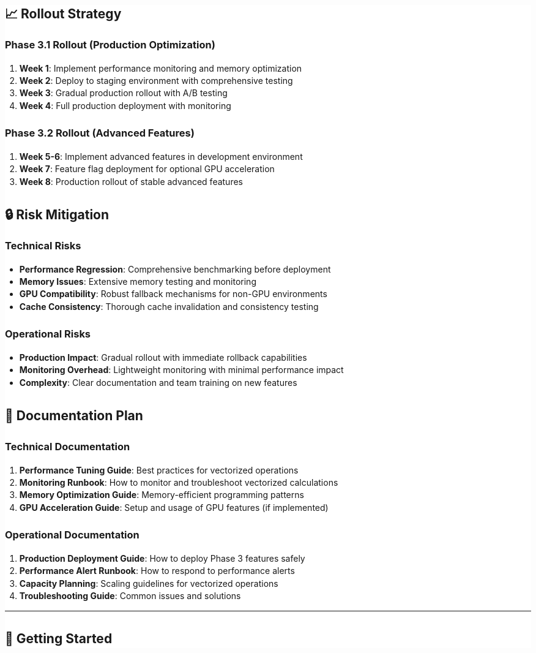 ## 📈 Rollout Strategy

### Phase 3.1 Rollout (Production Optimization)

1. **Week 1**: Implement performance monitoring and memory optimization
2. **Week 2**: Deploy to staging environment with comprehensive testing
3. **Week 3**: Gradual production rollout with A/B testing
4. **Week 4**: Full production deployment with monitoring

### Phase 3.2 Rollout (Advanced Features)

1. **Week 5-6**: Implement advanced features in development environment
2. **Week 7**: Feature flag deployment for optional GPU acceleration
3. **Week 8**: Production rollout of stable advanced features

## 🔒 Risk Mitigation

### Technical Risks

- **Performance Regression**: Comprehensive benchmarking before deployment
- **Memory Issues**: Extensive memory testing and monitoring
- **GPU Compatibility**: Robust fallback mechanisms for non-GPU environments
- **Cache Consistency**: Thorough cache invalidation and consistency testing

### Operational Risks

- **Production Impact**: Gradual rollout with immediate rollback capabilities
- **Monitoring Overhead**: Lightweight monitoring with minimal performance impact
- **Complexity**: Clear documentation and team training on new features

## 📝 Documentation Plan

### Technical Documentation

1. **Performance Tuning Guide**: Best practices for vectorized operations
2. **Monitoring Runbook**: How to monitor and troubleshoot vectorized calculations
3. **Memory Optimization Guide**: Memory-efficient programming patterns
4. **GPU Acceleration Guide**: Setup and usage of GPU features (if implemented)

### Operational Documentation

1. **Production Deployment Guide**: How to deploy Phase 3 features safely
2. **Performance Alert Runbook**: How to respond to performance alerts
3. **Capacity Planning**: Scaling guidelines for vectorized operations
4. **Troubleshooting Guide**: Common issues and solutions

---

## 🚀 Getting Started
